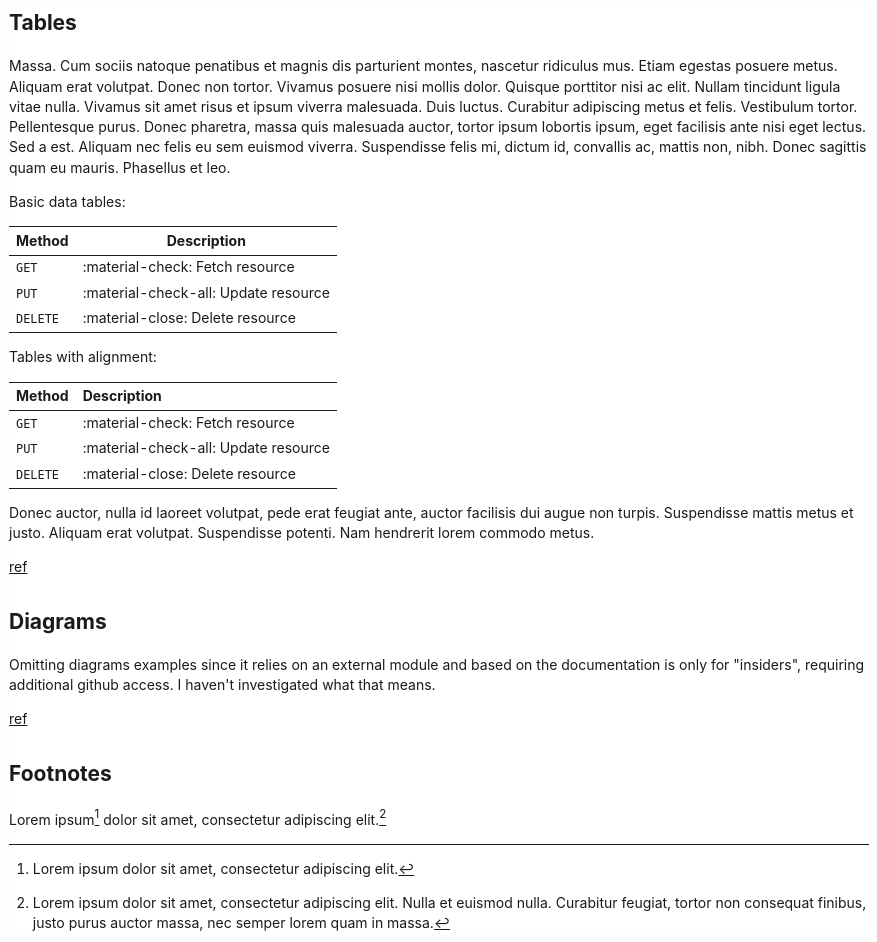 
## Tables

Massa. Cum sociis natoque penatibus et magnis dis parturient montes, nascetur ridiculus mus. Etiam egestas posuere metus. Aliquam erat volutpat. Donec non tortor. Vivamus posuere nisi mollis dolor. Quisque porttitor nisi ac elit. Nullam tincidunt ligula vitae nulla. Vivamus sit amet risus et ipsum viverra malesuada. Duis luctus. Curabitur adipiscing metus et felis. Vestibulum tortor. Pellentesque purus. Donec pharetra, massa quis malesuada auctor, tortor ipsum lobortis ipsum, eget facilisis ante nisi eget lectus. Sed a est. Aliquam nec felis eu sem euismod viverra. Suspendisse felis mi, dictum id, convallis ac, mattis non, nibh. Donec sagittis quam eu mauris. Phasellus et leo.

Basic data tables:

| Method      | Description                          |
| ----------- | ------------------------------------ |
| `GET`       | :material-check:     Fetch resource  |
| `PUT`       | :material-check-all: Update resource |
| `DELETE`    | :material-close:     Delete resource |

Tables with alignment:

| Method      | Description                          |
| :---------- | :----------------------------------- |
| `GET`       | :material-check:     Fetch resource  |
| `PUT`       | :material-check-all: Update resource |
| `DELETE`    | :material-close:     Delete resource |

Donec auctor, nulla id laoreet volutpat, pede erat feugiat ante, auctor facilisis dui augue non turpis. Suspendisse mattis metus et justo. Aliquam erat volutpat. Suspendisse potenti. Nam hendrerit lorem commodo metus.

[ref](https://squidfunk.github.io/mkdocs-material/reference/data-tables/)


## Diagrams

Omitting diagrams examples since it relies on an external module and based on the documentation is only for "insiders", requiring additional github access.  I haven't investigated what that means.

[ref](https://squidfunk.github.io/mkdocs-material/reference/diagrams/)


## Footnotes

Lorem ipsum[^1] dolor sit amet, consectetur adipiscing elit.[^2]

[^1]: Lorem ipsum dolor sit amet, consectetur adipiscing elit.
[^2]:
    Lorem ipsum dolor sit amet, consectetur adipiscing elit. Nulla et euismod
    nulla. Curabitur feugiat, tortor non consequat finibus, justo purus auctor
    massa, nec semper lorem quam in massa.


[online instructions]: 	https://squidfunk.github.io/mkdocs-material/getting-started/
[Material for MkDocs]:	https://squidfunk.github.io/mkdocs-material/reference/buttons/
[Magic SysRq key]:		https://en.wikipedia.org/wiki/Magic_SysRq_key